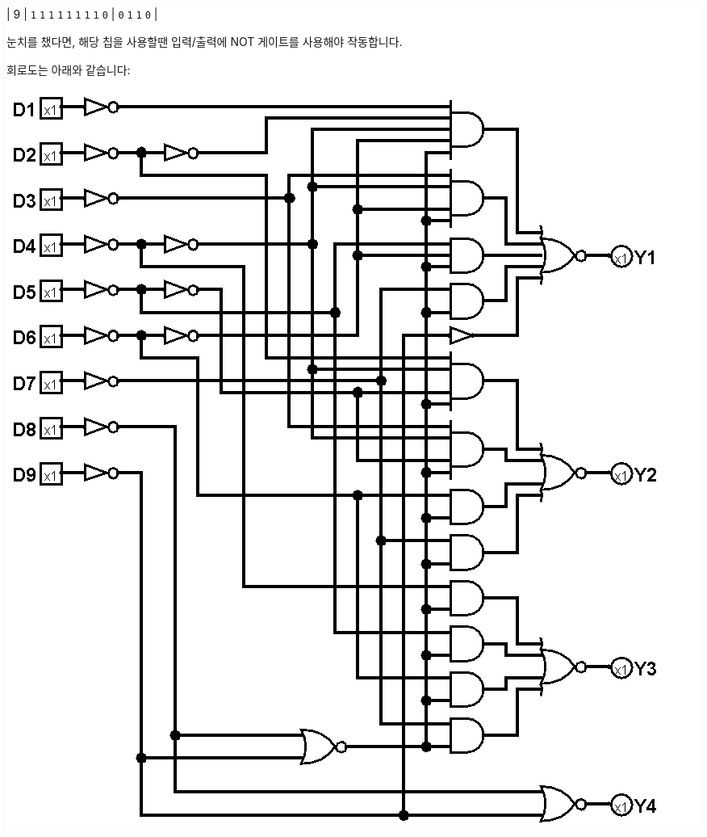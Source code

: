 | 9       | `1` `1` `1` `1` `1` `1` `1` `1` `0` | `0` `1` `1` `0`      |

눈치를 챘다면, 해당 칩을 사용할땐 입력/출력에 NOT 게이트를 사용해야 작동합니다.

회로도는 아래와 같습니다:

![ic74147](/assets/img/2023-06-30-8bit-calculator/ic74147.png)
